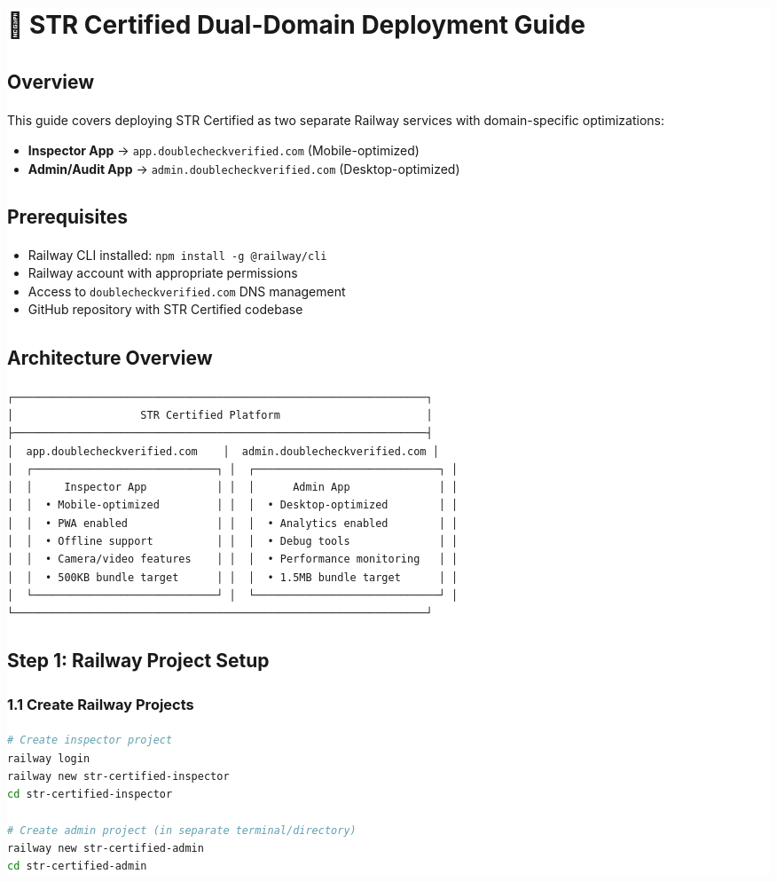 # 🚀 STR Certified Dual-Domain Deployment Guide

## Overview

This guide covers deploying STR Certified as two separate Railway services with domain-specific optimizations:

- **Inspector App** → `app.doublecheckverified.com` (Mobile-optimized)
- **Admin/Audit App** → `admin.doublecheckverified.com` (Desktop-optimized)

## Prerequisites

- Railway CLI installed: `npm install -g @railway/cli`
- Railway account with appropriate permissions
- Access to `doublecheckverified.com` DNS management
- GitHub repository with STR Certified codebase

## Architecture Overview

```
┌─────────────────────────────────────────────────────────────────┐
│                    STR Certified Platform                       │
├─────────────────────────────────────────────────────────────────┤
│  app.doublecheckverified.com    │  admin.doublecheckverified.com │
│  ┌─────────────────────────────┐ │  ┌─────────────────────────────┐ │
│  │     Inspector App           │ │  │      Admin App              │ │
│  │  • Mobile-optimized         │ │  │  • Desktop-optimized        │ │
│  │  • PWA enabled              │ │  │  • Analytics enabled        │ │
│  │  • Offline support          │ │  │  • Debug tools              │ │
│  │  • Camera/video features    │ │  │  • Performance monitoring   │ │
│  │  • 500KB bundle target      │ │  │  • 1.5MB bundle target      │ │
│  └─────────────────────────────┘ │  └─────────────────────────────┘ │
└─────────────────────────────────────────────────────────────────┘
```

## Step 1: Railway Project Setup

### 1.1 Create Railway Projects

```bash
# Create inspector project
railway login
railway new str-certified-inspector
cd str-certified-inspector

# Create admin project (in separate terminal/directory)
railway new str-certified-admin
cd str-certified-admin
```

